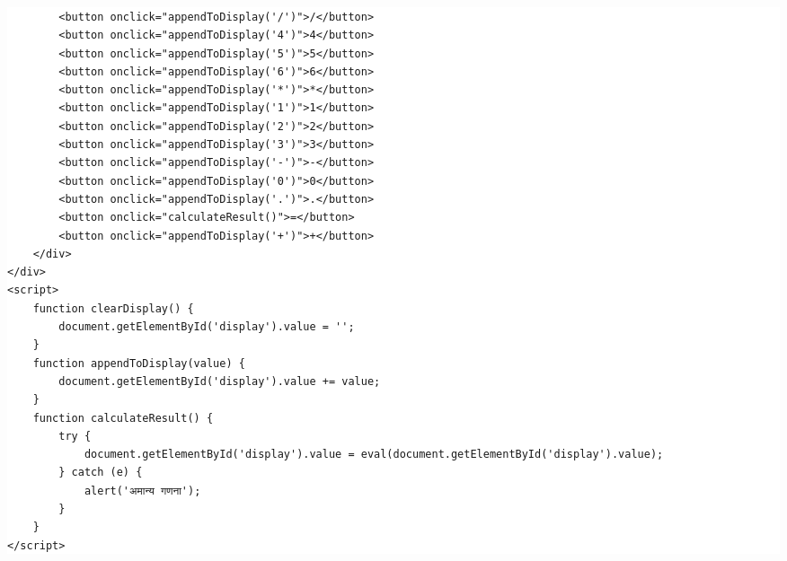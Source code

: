             <button onclick="appendToDisplay('/')">/</button>
            <button onclick="appendToDisplay('4')">4</button>
            <button onclick="appendToDisplay('5')">5</button>
            <button onclick="appendToDisplay('6')">6</button>
            <button onclick="appendToDisplay('*')">*</button>
            <button onclick="appendToDisplay('1')">1</button>
            <button onclick="appendToDisplay('2')">2</button>
            <button onclick="appendToDisplay('3')">3</button>
            <button onclick="appendToDisplay('-')">-</button>
            <button onclick="appendToDisplay('0')">0</button>
            <button onclick="appendToDisplay('.')">.</button>
            <button onclick="calculateResult()">=</button>
            <button onclick="appendToDisplay('+')">+</button>
        </div>
    </div>
    <script>
        function clearDisplay() {
            document.getElementById('display').value = '';
        }
        function appendToDisplay(value) {
            document.getElementById('display').value += value;
        }
        function calculateResult() {
            try {
                document.getElementById('display').value = eval(document.getElementById('display').value);
            } catch (e) {
                alert('अमान्य गणना');
            }
        }
    </script>
</body>
</html>
